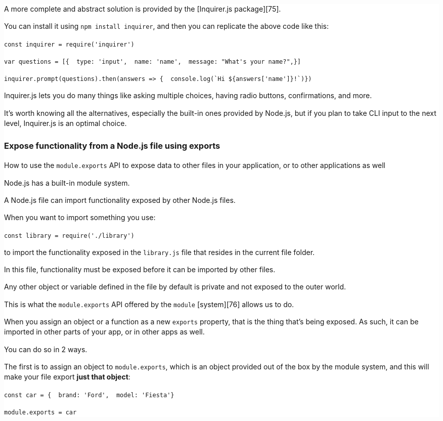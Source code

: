 A more complete and abstract solution is provided by the  [Inquirer.js package][75].

You can install it using  `npm install inquirer`, and then you can replicate the above code like this:

```
const inquirer = require('inquirer')
```

```
var questions = [{  type: 'input',  name: 'name',  message: "What's your name?",}]
```

```
inquirer.prompt(questions).then(answers => {  console.log(`Hi ${answers['name']}!`)})
```

Inquirer.js lets you do many things like asking multiple choices, having radio buttons, confirmations, and more.

It’s worth knowing all the alternatives, especially the built-in ones provided by Node.js, but if you plan to take CLI input to the next level, Inquirer.js is an optimal choice.

### Expose functionality from a Node.js file using exports

How to use the  `module.exports`  API to expose data to other files in your application, or to other applications as well

Node.js has a built-in module system.

A Node.js file can import functionality exposed by other Node.js files.

When you want to import something you use:

```
const library = require('./library')
```

to import the functionality exposed in the  `library.js`  file that resides in the current file folder.

In this file, functionality must be exposed before it can be imported by other files.

Any other object or variable defined in the file by default is private and not exposed to the outer world.

This is what the  `module.exports`  API offered by the  `module`  [system][76]  allows us to do.

When you assign an object or a function as a new  `exports`  property, that is the thing that’s being exposed. As such, it can be imported in other parts of your app, or in other apps as well.

You can do so in 2 ways.

The first is to assign an object to  `module.exports`, which is an object provided out of the box by the module system, and this will make your file export  **just that object**:

```
const car = {  brand: 'Ford',  model: 'Fiesta'}
```

```
module.exports = car
```
